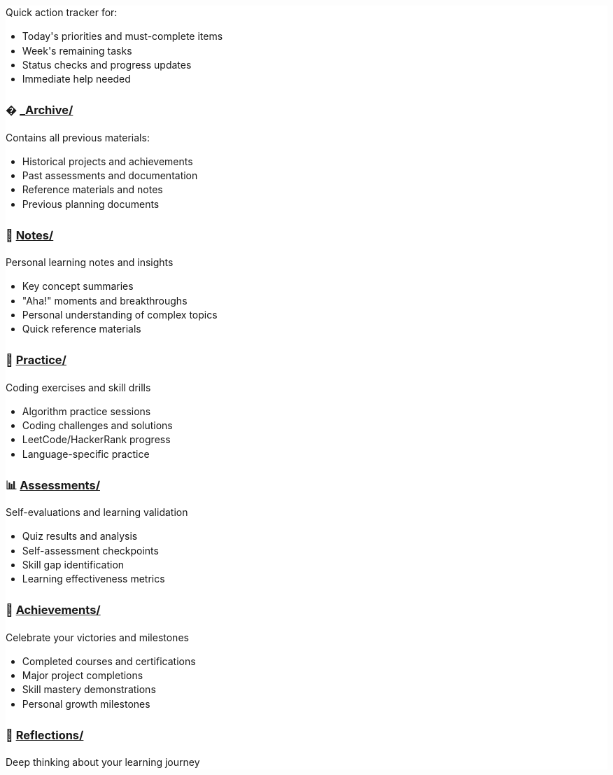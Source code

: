 Quick action tracker for:

- Today's priorities and must-complete items
- Week's remaining tasks
- Status checks and progress updates
- Immediate help needed

### **� [\_Archive/](./_Archive/)**

Contains all previous materials:

- Historical projects and achievements
- Past assessments and documentation
- Reference materials and notes
- Previous planning documents

### **📝 [Notes/](./Notes/)**

Personal learning notes and insights

- Key concept summaries
- "Aha!" moments and breakthroughs
- Personal understanding of complex topics
- Quick reference materials

### **🔄 [Practice/](./Practice/)**

Coding exercises and skill drills

- Algorithm practice sessions
- Coding challenges and solutions
- LeetCode/HackerRank progress
- Language-specific practice

### **📊 [Assessments/](./Assessments/)**

Self-evaluations and learning validation

- Quiz results and analysis
- Self-assessment checkpoints
- Skill gap identification
- Learning effectiveness metrics

### **🎉 [Achievements/](./Achievements/)**

Celebrate your victories and milestones

- Completed courses and certifications
- Major project completions
- Skill mastery demonstrations
- Personal growth milestones

### **🤔 [Reflections/](./Reflections/)**

Deep thinking about your learning journey
